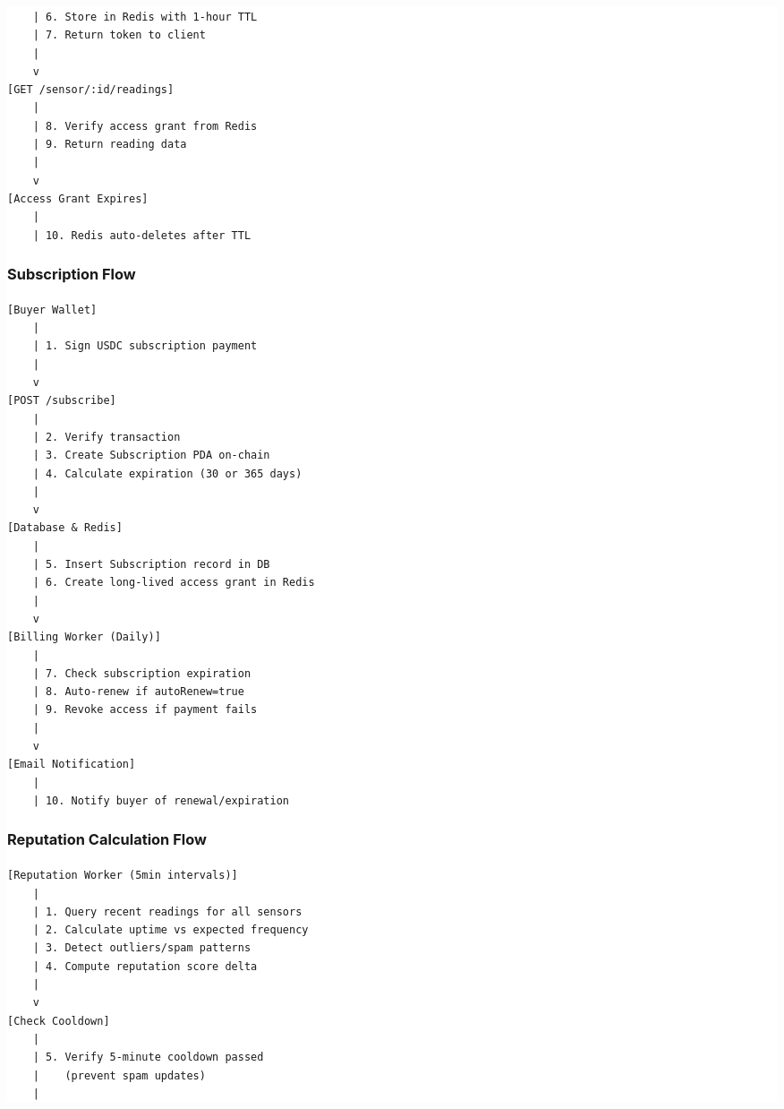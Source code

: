 ```
    | 6. Store in Redis with 1-hour TTL
    | 7. Return token to client
    |
    v
[GET /sensor/:id/readings]
    |
    | 8. Verify access grant from Redis
    | 9. Return reading data
    |
    v
[Access Grant Expires]
    |
    | 10. Redis auto-deletes after TTL
```

### Subscription Flow

```
[Buyer Wallet]
    |
    | 1. Sign USDC subscription payment
    |
    v
[POST /subscribe]
    |
    | 2. Verify transaction
    | 3. Create Subscription PDA on-chain
    | 4. Calculate expiration (30 or 365 days)
    |
    v
[Database & Redis]
    |
    | 5. Insert Subscription record in DB
    | 6. Create long-lived access grant in Redis
    |
    v
[Billing Worker (Daily)]
    |
    | 7. Check subscription expiration
    | 8. Auto-renew if autoRenew=true
    | 9. Revoke access if payment fails
    |
    v
[Email Notification]
    |
    | 10. Notify buyer of renewal/expiration
```

### Reputation Calculation Flow

```
[Reputation Worker (5min intervals)]
    |
    | 1. Query recent readings for all sensors
    | 2. Calculate uptime vs expected frequency
    | 3. Detect outliers/spam patterns
    | 4. Compute reputation score delta
    |
    v
[Check Cooldown]
    |
    | 5. Verify 5-minute cooldown passed
    |    (prevent spam updates)
    |
```